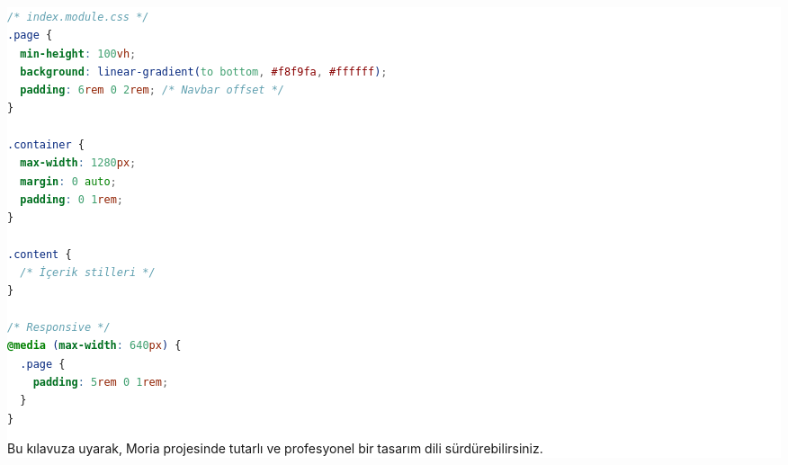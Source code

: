 ```css
/* index.module.css */
.page {
  min-height: 100vh;
  background: linear-gradient(to bottom, #f8f9fa, #ffffff);
  padding: 6rem 0 2rem; /* Navbar offset */
}

.container {
  max-width: 1280px;
  margin: 0 auto;
  padding: 0 1rem;
}

.content {
  /* İçerik stilleri */
}

/* Responsive */
@media (max-width: 640px) {
  .page {
    padding: 5rem 0 1rem;
  }
}
```

Bu kılavuza uyarak, Moria projesinde tutarlı ve profesyonel bir tasarım dili sürdürebilirsiniz.
